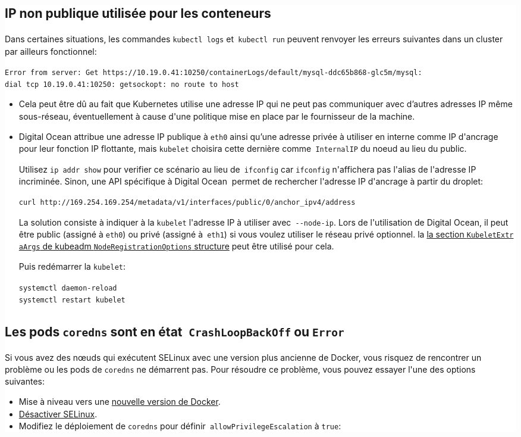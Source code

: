 ## IP non publique utilisée pour les conteneurs

Dans certaines situations, les commandes `kubectl logs` et` kubectl run` peuvent
renvoyer les erreurs suivantes dans un cluster par ailleurs fonctionnel:

```sh
Error from server: Get https://10.19.0.41:10250/containerLogs/default/mysql-ddc65b868-glc5m/mysql:
dial tcp 10.19.0.41:10250: getsockopt: no route to host
```

- Cela peut être dû au fait que Kubernetes utilise une adresse IP qui ne peut pas communiquer
avec d’autres adresses IP même sous-réseau, éventuellement à cause d'une politique mise en place
par le fournisseur de la machine.
- Digital Ocean attribue une adresse IP publique à `eth0` ainsi qu’une adresse privée à
utiliser en interne comme IP d'ancrage pour leur fonction IP flottante, mais `kubelet` choisira cette
dernière comme` InternalIP` du noeud au lieu du public.

  Utilisez `ip addr show` pour verifier ce scénario au lieu de` ifconfig` car `ifconfig` n'affichera pas
  l'alias de l'adresse IP incriminée. Sinon, une API spécifique à Digital Ocean 
 permet de rechercher l'adresse IP d'ancrage à partir du droplet:

  ```sh
  curl http://169.254.169.254/metadata/v1/interfaces/public/0/anchor_ipv4/address
  ```

  La solution consiste à indiquer à la `kubelet` l'adresse IP à utiliser avec` --node-ip`. Lors de
  l'utilisation de Digital Ocean, il peut être public (assigné à `eth0`) ou privé (assigné à` eth1`)
  si vous voulez utiliser le réseau privé optionnel. la
  [la section `KubeletExtraArgs` de kubeadm `NodeRegistrationOptions` structure](https://github.com/kubernetes/kubernetes/blob/release-1.13/cmd/kubeadm/app/apis/kubeadm/v1beta1/types.go) peut être utilisé pour cela.

  Puis redémarrer la `kubelet`:

  ```sh
  systemctl daemon-reload
  systemctl restart kubelet
  ```

## Les pods `coredns` sont en état` CrashLoopBackOff` ou `Error`

Si vous avez des nœuds qui exécutent SELinux avec une version plus ancienne de Docker, vous risquez
de rencontrer un problème ou les pods de `coredns` ne démarrent pas. Pour résoudre ce problème, vous pouvez essayer l'une des options suivantes:

- Mise à niveau vers une [nouvelle version de Docker](/docs/setup/independent/install-kubeadm/#installing-docker).
- [Désactiver SELinux](https://access.redhat.com/documentation/en-us/red_hat_enterprise_linux/6/html/security-enhanced_linux/sect-security-enhanced_linux-enabling_and_disabling_selinux-disabling_selinux).
- Modifiez le déploiement de `coredns` pour définir` allowPrivilegeEscalation` à `true`:
